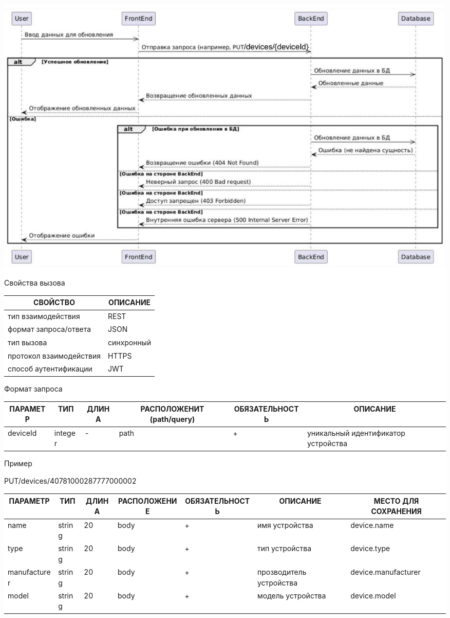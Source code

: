 ![Изображение 2](./Изображения1/Изображение2.jpg)

Свойства вызова

| СВОЙСТВО                | ОПИСАНИЕ   |
|-------------------------|------------|
| тип взаимодействия      | REST       |
| формат запроса/ответа   | JSON       |
| тип вызова              | синхронный |
| протокол взаимодействия | HTTPS      |
| способ аутентификации   | JWT        |

Формат запроса

| ПАРАМЕТР | ТИП    | ДЛИНА| РАСПОЛОЖЕНИT (path/query) | ОБЯЗАТЕЛЬНОСТЬ | ОПИСАНИЕ                           |
|----------|--------|------|---------------------------|----------------|------------------------------------|
| deviceId | integer| -    |path                       | +              |уникальный идентификатор устройства |


Пример

PUT/devices/40781000287777000002

| ПАРАМЕТР     | ТИП    | ДЛИНА | РАСПОЛОЖЕНИЕ | ОБЯЗАТЕЛЬНОСТЬ | ОПИСАНИЕ                | МЕСТО ДЛЯ СОХРАНЕНИЯ|
|--------------|--------|-------|--------------|----------------|-------------------------|---------------------|
| name         | string | 20    | body         | +              | имя устройства          | device.name         |
| type         | string | 20    | body         | +              | тип устройства          | device.type         |
| manufacturer | string | 20    | body         | +              | прозводитель устройства | device.manufacturer |
| model        | string | 20    | body         | +              | модель устройства       | device.model        |
